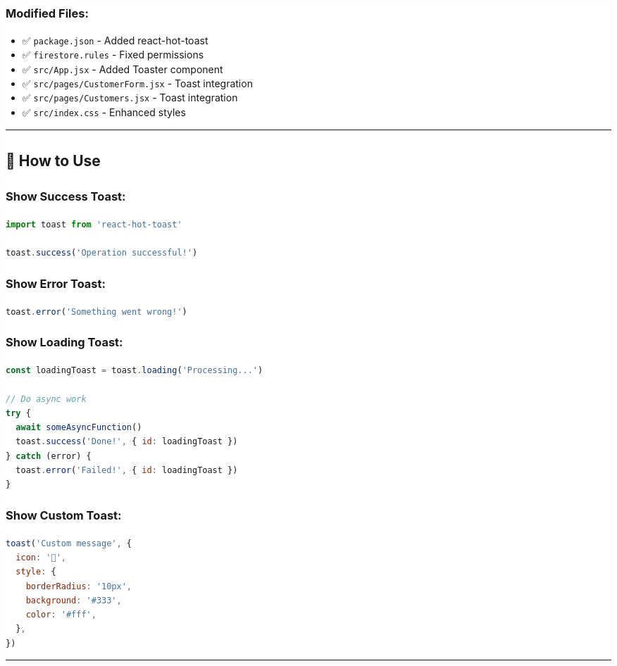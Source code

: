 ### **Modified Files:**
- ✅ `package.json` - Added react-hot-toast
- ✅ `firestore.rules` - Fixed permissions
- ✅ `src/App.jsx` - Added Toaster component
- ✅ `src/pages/CustomerForm.jsx` - Toast integration
- ✅ `src/pages/Customers.jsx` - Toast integration
- ✅ `src/index.css` - Enhanced styles

---

## 🎯 How to Use

### **Show Success Toast:**
```javascript
import toast from 'react-hot-toast'

toast.success('Operation successful!')
```

### **Show Error Toast:**
```javascript
toast.error('Something went wrong!')
```

### **Show Loading Toast:**
```javascript
const loadingToast = toast.loading('Processing...')

// Do async work
try {
  await someAsyncFunction()
  toast.success('Done!', { id: loadingToast })
} catch (error) {
  toast.error('Failed!', { id: loadingToast })
}
```

### **Show Custom Toast:**
```javascript
toast('Custom message', {
  icon: '👏',
  style: {
    borderRadius: '10px',
    background: '#333',
    color: '#fff',
  },
})
```

---

